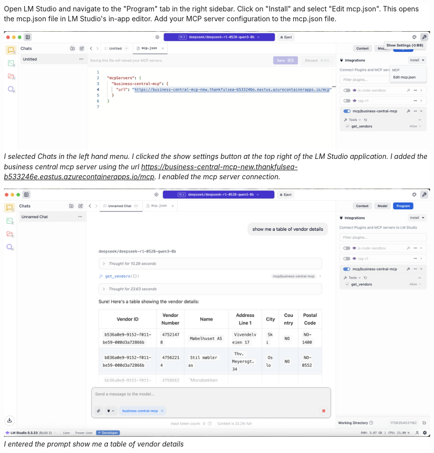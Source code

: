 Open LM Studio and navigate to the "Program" tab in the right sidebar.
Click on "Install" and select "Edit mcp.json". This opens the mcp.json file in LM Studio's in-app editor.
Add your MCP server configuration to the mcp.json file.

![](/assets/images/mcpserver2/screenshot202025-08-2820at202.32.16e280afpm-2136x593.png)
*I selected Chats in the left hand menu. I clicked the show settings button at the top right of the LM Studio application. I added the business central mcp server using the url https://business-central-mcp-new.thankfulsea-b533246e.eastus.azurecontainerapps.io/mcp. I enabled the mcp server connection.*

![](/assets/images/mcpserver2/screenshot202025-08-2820at202.18.21e280afpm-2136x1245.png)
*I entered the prompt show me a table of vendor details*

